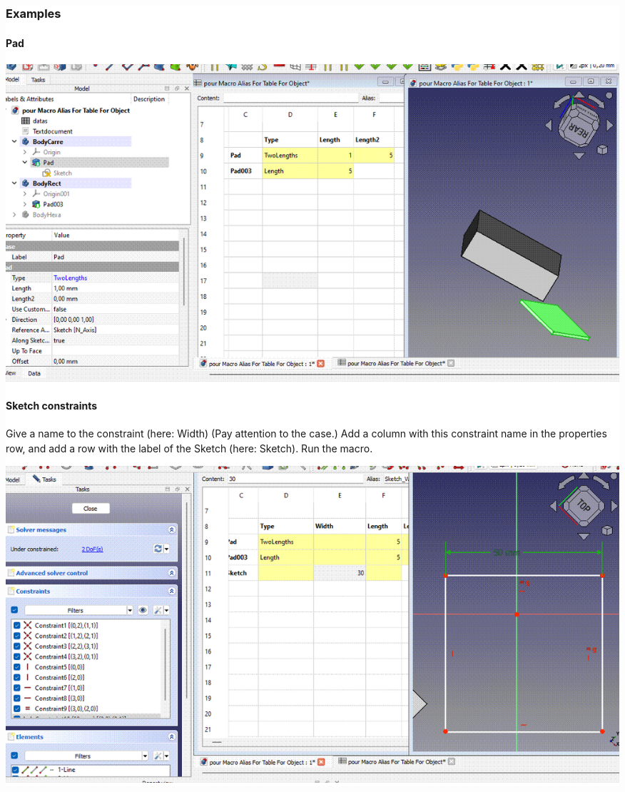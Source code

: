 
### Examples

#### Pad

 ![](images/Macro_Alias_For_Table_For_Object_01.gif ) 

#### Sketch constraints 

Give a name to the constraint (here: Width) (Pay attention to the case.) Add a column with this constraint name in the properties row, and add a row with the label of the Sketch (here: Sketch). Run the macro.

 ![](images/Macro_Alias_For_Table_For_Object_02.gif ) 
